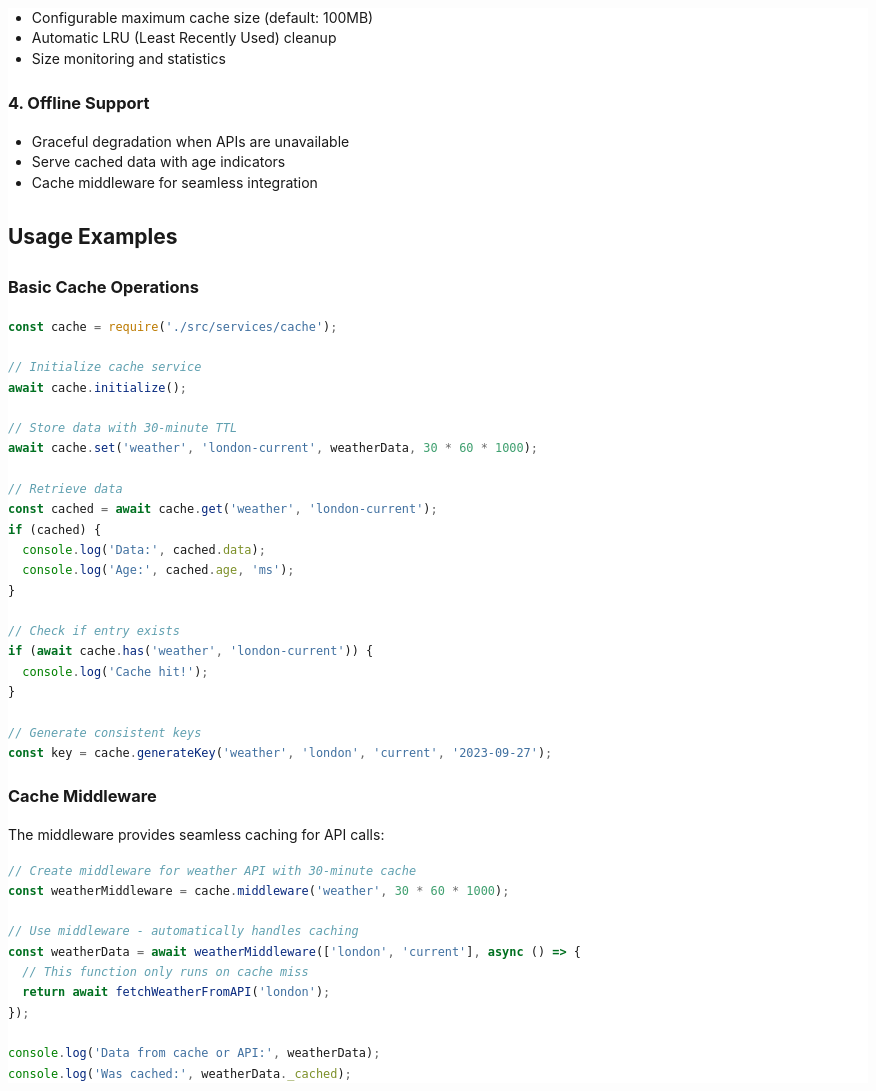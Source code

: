 - Configurable maximum cache size (default: 100MB)
- Automatic LRU (Least Recently Used) cleanup
- Size monitoring and statistics

### 4. Offline Support

- Graceful degradation when APIs are unavailable
- Serve cached data with age indicators
- Cache middleware for seamless integration

## Usage Examples

### Basic Cache Operations

```javascript
const cache = require('./src/services/cache');

// Initialize cache service
await cache.initialize();

// Store data with 30-minute TTL
await cache.set('weather', 'london-current', weatherData, 30 * 60 * 1000);

// Retrieve data
const cached = await cache.get('weather', 'london-current');
if (cached) {
  console.log('Data:', cached.data);
  console.log('Age:', cached.age, 'ms');
}

// Check if entry exists
if (await cache.has('weather', 'london-current')) {
  console.log('Cache hit!');
}

// Generate consistent keys
const key = cache.generateKey('weather', 'london', 'current', '2023-09-27');
```

### Cache Middleware

The middleware provides seamless caching for API calls:

```javascript
// Create middleware for weather API with 30-minute cache
const weatherMiddleware = cache.middleware('weather', 30 * 60 * 1000);

// Use middleware - automatically handles caching
const weatherData = await weatherMiddleware(['london', 'current'], async () => {
  // This function only runs on cache miss
  return await fetchWeatherFromAPI('london');
});

console.log('Data from cache or API:', weatherData);
console.log('Was cached:', weatherData._cached);
```
